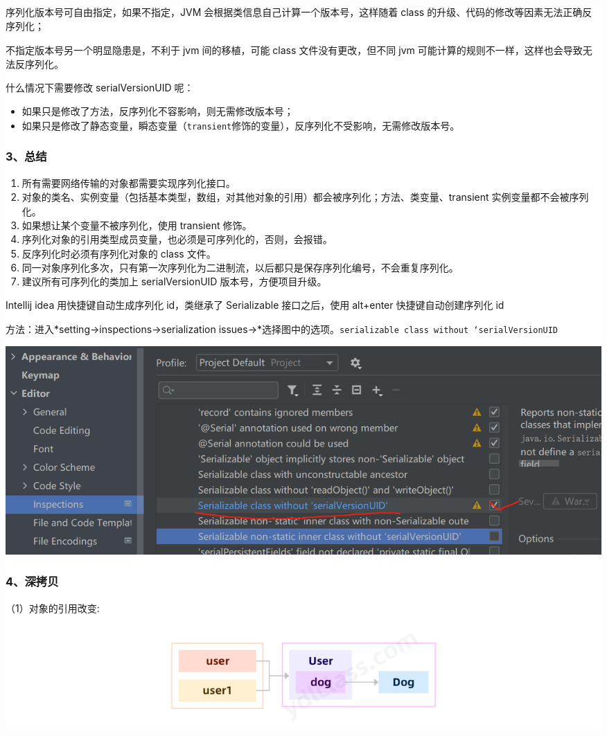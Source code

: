 序列化版本号可自由指定，如果不指定，JVM 会根据类信息自己计算一个版本号，这样随着 class 的升级、代码的修改等因素无法正确反序列化；

不指定版本号另一个明显隐患是，不利于 jvm 间的移植，可能 class 文件没有更改，但不同 jvm 可能计算的规则不一样，这样也会导致无法反序列化。

什么情况下需要修改 serialVersionUID 呢：

- 如果只是修改了方法，反序列化不容影响，则无需修改版本号；
- 如果只是修改了静态变量，瞬态变量（`transient`修饰的变量），反序列化不受影响，无需修改版本号。

### 3、总结

1. 所有需要网络传输的对象都需要实现序列化接口。
2. 对象的类名、实例变量（包括基本类型，数组，对其他对象的引用）都会被序列化；方法、类变量、transient 实例变量都不会被序列化。
3. 如果想让某个变量不被序列化，使用 transient 修饰。
4. 序列化对象的引用类型成员变量，也必须是可序列化的，否则，会报错。
5. 反序列化时必须有序列化对象的 class 文件。
6. 同一对象序列化多次，只有第一次序列化为二进制流，以后都只是保存序列化编号，不会重复序列化。
7. 建议所有可序列化的类加上 serialVersionUID 版本号，方便项目升级。

Intellij idea 用快捷键自动生成序列化 id，类继承了 Serializable 接口之后，使用 alt+enter 快捷键自动创建序列化 id

方法：进入*setting→inspections→serialization issues→*选择图中的选项。`serializable class without ‘serialVersionUID`

![image-20210910161445055](./img/image-20210910161445055-46ceb0e4.png)

### 4、深拷贝

（1）对象的引用改变:

![image-20210910182910093](./img/image-20210910182910093-8a6312e3.png)
